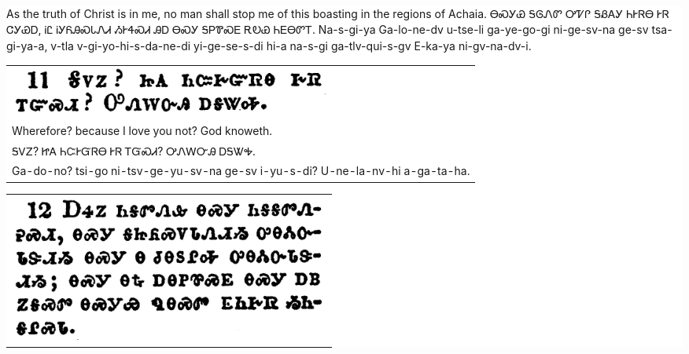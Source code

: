 <td>As the truth of Christ is in me, no man shall stop me of this boasting in the regions of Achaia.</td>
</tr>
<tr class="odd">
<td>ᎾᏍᎩᏯ ᎦᎶᏁᏛ ᎤᏤᎵ ᎦᏰᎪᎩ ᏂᎨᏒᎾ ᎨᏒ ᏣᎩᏯᎠ, ᎥᏝ ᎥᎩᏲᎯᏍᏓᏁᏗ ᏱᎨᏎᏍᏗ ᎯᎠ ᎾᏍᎩ ᎦᏢᏈᏍᎬ ᎡᎧᏯ ᏂᎬᎾᏛᎢ.</td>
</tr>
<tr class="even">
<td>Na-s-gi-ya Ga-lo-ne-dv u-tse-li ga-ye-go-gi ni-ge-sv-na ge-sv tsa-gi-ya-a, v-tla v-gi-yo-hi-s-da-ne-di yi-ge-se-s-di hi-a na-s-gi ga-tlv-qui-s-gv E-ka-ya ni-gv-na-dv-i.</td>
</tr>
</tbody>
</table>

<table>
<tbody>
<tr class="odd">
<td><a href="081111.png"><img src="081111.png" width="400" /></a></td>
</tr>
<tr class="even">
<td>Wherefore? because I love you not? God knoweth.</td>
</tr>
<tr class="odd">
<td>ᎦᏙᏃ? ᏥᎪ ᏂᏨᎨᏳᏒᎾ ᎨᏒ ᎢᏳᏍᏗ? ᎤᏁᎳᏅᎯ ᎠᎦᏔᎭ.</td>
</tr>
<tr class="even">
<td>Ga-do-no? tsi-go ni-tsv-ge-yu-sv-na ge-sv i-yu-s-di? U-ne-la-nv-hi a-ga-ta-ha.</td>
</tr>
</tbody>
</table>

<table>
<tbody>
<tr class="odd">
<td><a href="081112.png"><img src="081112.png" width="400" /></a></td>
</tr>
<tr class="even">